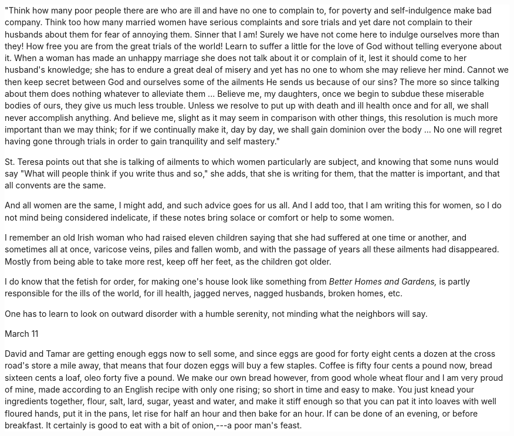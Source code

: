 "Think how many poor people there are who are ill and have no one to
complain to, for poverty and self-indulgence make bad company. Think too
how many married women have serious complaints and sore trials and yet
dare not complain to their husbands about them for fear of annoying
them. Sinner that I am! Surely we have not come here to indulge
ourselves more than they! How free you are from the great trials of the
world! Learn to suffer a little for the love of God without telling
everyone about it. When a woman has made an unhappy marriage she does
not talk about it or complain of it, lest it should come to her
husband's knowledge; she has to endure a great deal of misery and yet
has no one to whom she may relieve her mind. Cannot we then keep secret
between God and ourselves some of the ailments He sends us because of
our sins? The more so since talking about them does nothing whatever to
alleviate them ... Believe me, my daughters, once we begin to subdue
these miserable bodies of ours, they give us much less trouble. Unless
we resolve to put up with death and ill health once and for all, we
shall never accomplish anything. And believe me, slight as it may seem
in comparison with other things, this resolution is much more important
than we may think; for if we continually make it, day by day, we shall
gain dominion over the body ... No one will regret having gone through
trials in order to gain tranquility and self mastery."

St. Teresa points out that she is talking of ailments to which women
particularly are subject, and knowing that some nuns would say "What
will people think if you write thus and so," she adds, that she is
writing for them, that the matter is important, and that all convents
are the same.

And all women are the same, I might add, and such advice goes for us
all. And I add too, that I am writing this for women, so I do not mind
being considered indelicate, if these notes bring solace or comfort or
help to some women.

I remember an old Irish woman who had raised eleven children saying that
she had suffered at one time or another, and sometimes all at once,
varicose veins, piles and fallen womb, and with the passage of years all
these ailments had disappeared. Mostly from being able to take more
rest, keep off her feet, as the children got older.

I do know that the fetish for order, for making one's house look like
something from *Better Homes and Gardens,* is partly responsible for the
ills of the world, for ill health, jagged nerves, nagged husbands,
broken homes, etc.

One has to learn to look on outward disorder with a humble serenity, not
minding what the neighbors will say.

March 11

David and Tamar are getting enough eggs now to sell some, and since eggs
are good for forty eight cents a dozen at the cross road's store a mile
away, that means that four dozen eggs will buy a few staples. Coffee is
fifty four cents a pound now, bread sixteen cents a loaf, oleo forty
five a pound. We make our own bread however, from good whole wheat flour
and I am very proud of mine, made according to an English recipe with
only one rising; so short in time and easy to make. You just knead your
ingredients together, flour, salt, lard, sugar, yeast and water, and
make it stiff enough so that you can pat it into loaves with well
floured hands, put it in the pans, let rise for half an hour and then
bake for an hour. If can be done of an evening, or before breakfast. It
certainly is good to eat with a bit of onion,---a poor man's feast.
